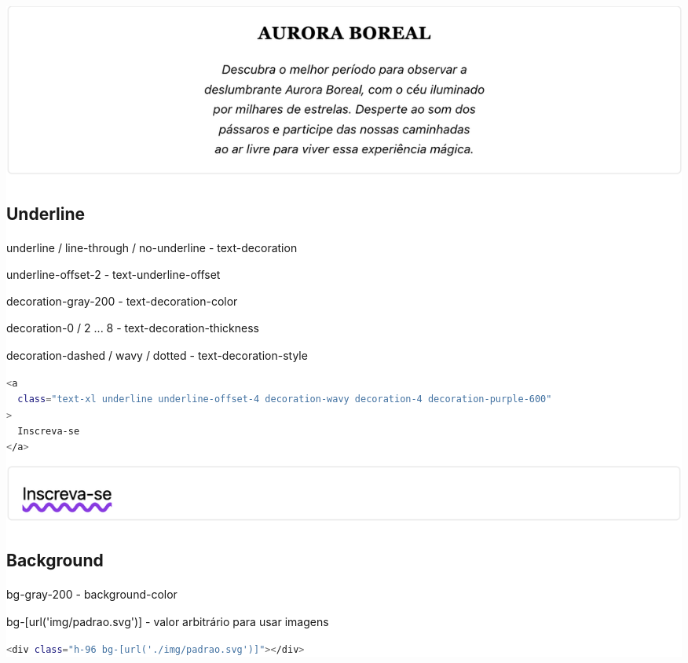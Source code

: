 <p align="center"> <img src="./imgReadme/tipografia4.png" alt="Box Sizing Tailwind" /> </p>

## Underline

underline / line-through / no-underline - text-decoration

underline-offset-2 - text-underline-offset

decoration-gray-200 - text-decoration-color

decoration-0 / 2 ... 8 - text-decoration-thickness

decoration-dashed / wavy / dotted - text-decoration-style

```bash
<a
  class="text-xl underline underline-offset-4 decoration-wavy decoration-4 decoration-purple-600"
>
  Inscreva-se
</a>
```

<p align="center"> <img src="./imgReadme/tipografia5.png" alt="Box Sizing Tailwind" /> </p>

## Background

bg-gray-200 - background-color

bg-[url('img/padrao.svg')] - valor arbitrário para usar imagens

```bash
<div class="h-96 bg-[url('./img/padrao.svg')]"></div>
```

